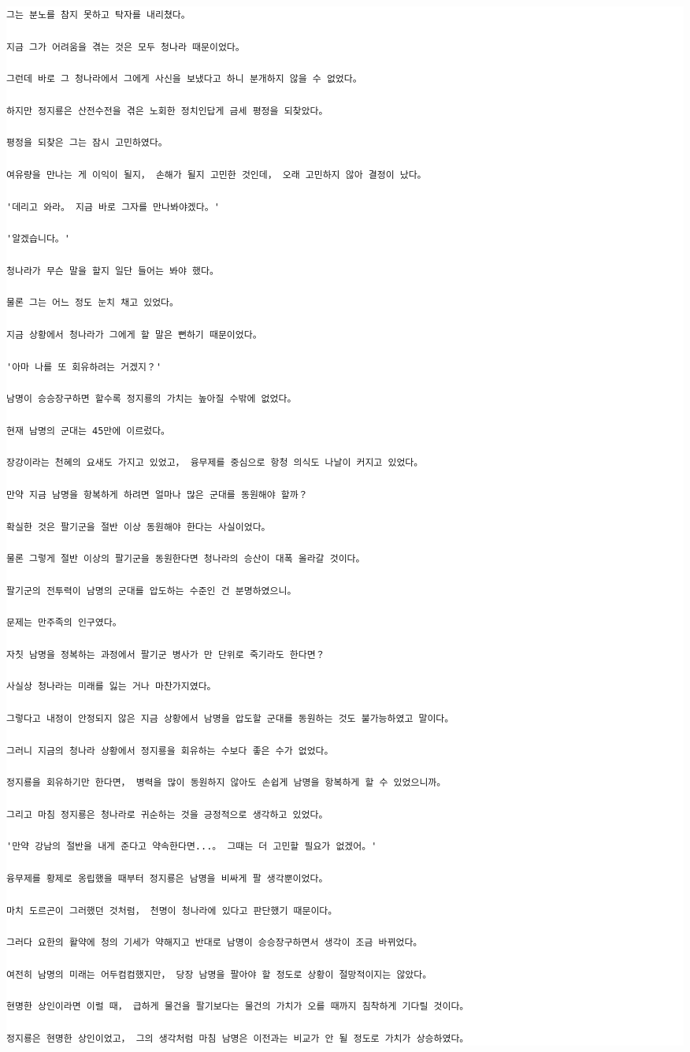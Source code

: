 	그는 분노를 참지 못하고 탁자를 내리쳤다。

	지금 그가 어려움을 겪는 것은 모두 청나라 때문이었다。

	그런데 바로 그 청나라에서 그에게 사신을 보냈다고 하니 분개하지 않을 수 없었다。

	하지만 정지룡은 산전수전을 겪은 노회한 정치인답게 금세 평정을 되찾았다。

	평정을 되찾은 그는 잠시 고민하였다。

	여유량을 만나는 게 이익이 될지， 손해가 될지 고민한 것인데， 오래 고민하지 않아 결정이 났다。

	'데리고 와라。 지금 바로 그자를 만나봐야겠다。'

	'알겠습니다。'

	청나라가 무슨 말을 할지 일단 들어는 봐야 했다。

	물론 그는 어느 정도 눈치 채고 있었다。

	지금 상황에서 청나라가 그에게 할 말은 뻔하기 때문이었다。

	'아마 나를 또 회유하려는 거겠지？'

	남명이 승승장구하면 할수록 정지룡의 가치는 높아질 수밖에 없었다。

	현재 남명의 군대는 45만에 이르렀다。

	장강이라는 천혜의 요새도 가지고 있었고， 융무제를 중심으로 항청 의식도 나날이 커지고 있었다。

	만약 지금 남명을 항복하게 하려면 얼마나 많은 군대를 동원해야 할까？

	확실한 것은 팔기군을 절반 이상 동원해야 한다는 사실이었다。

	물론 그렇게 절반 이상의 팔기군을 동원한다면 청나라의 승산이 대폭 올라갈 것이다。

	팔기군의 전투력이 남명의 군대를 압도하는 수준인 건 분명하였으니。

	문제는 만주족의 인구였다。

	자칫 남명을 정복하는 과정에서 팔기군 병사가 만 단위로 죽기라도 한다면？

	사실상 청나라는 미래를 잃는 거나 마찬가지였다。

	그렇다고 내정이 안정되지 않은 지금 상황에서 남명을 압도할 군대를 동원하는 것도 불가능하였고 말이다。

	그러니 지금의 청나라 상황에서 정지룡을 회유하는 수보다 좋은 수가 없었다。

	정지룡을 회유하기만 한다면， 병력을 많이 동원하지 않아도 손쉽게 남명을 항복하게 할 수 있었으니까。

	그리고 마침 정지룡은 청나라로 귀순하는 것을 긍정적으로 생각하고 있었다。

	'만약 강남의 절반을 내게 준다고 약속한다면...。 그때는 더 고민할 필요가 없겠어。'

	융무제를 황제로 옹립했을 때부터 정지룡은 남명을 비싸게 팔 생각뿐이었다。

	마치 도르곤이 그러했던 것처럼， 천명이 청나라에 있다고 판단했기 때문이다。

	그러다 요한의 활약에 청의 기세가 약해지고 반대로 남명이 승승장구하면서 생각이 조금 바뀌었다。

	여전히 남명의 미래는 어두컴컴했지만， 당장 남명을 팔아야 할 정도로 상황이 절망적이지는 않았다。

	현명한 상인이라면 이럴 때， 급하게 물건을 팔기보다는 물건의 가치가 오를 때까지 침착하게 기다릴 것이다。

	정지룡은 현명한 상인이었고， 그의 생각처럼 마침 남명은 이전과는 비교가 안 될 정도로 가치가 상승하였다。
